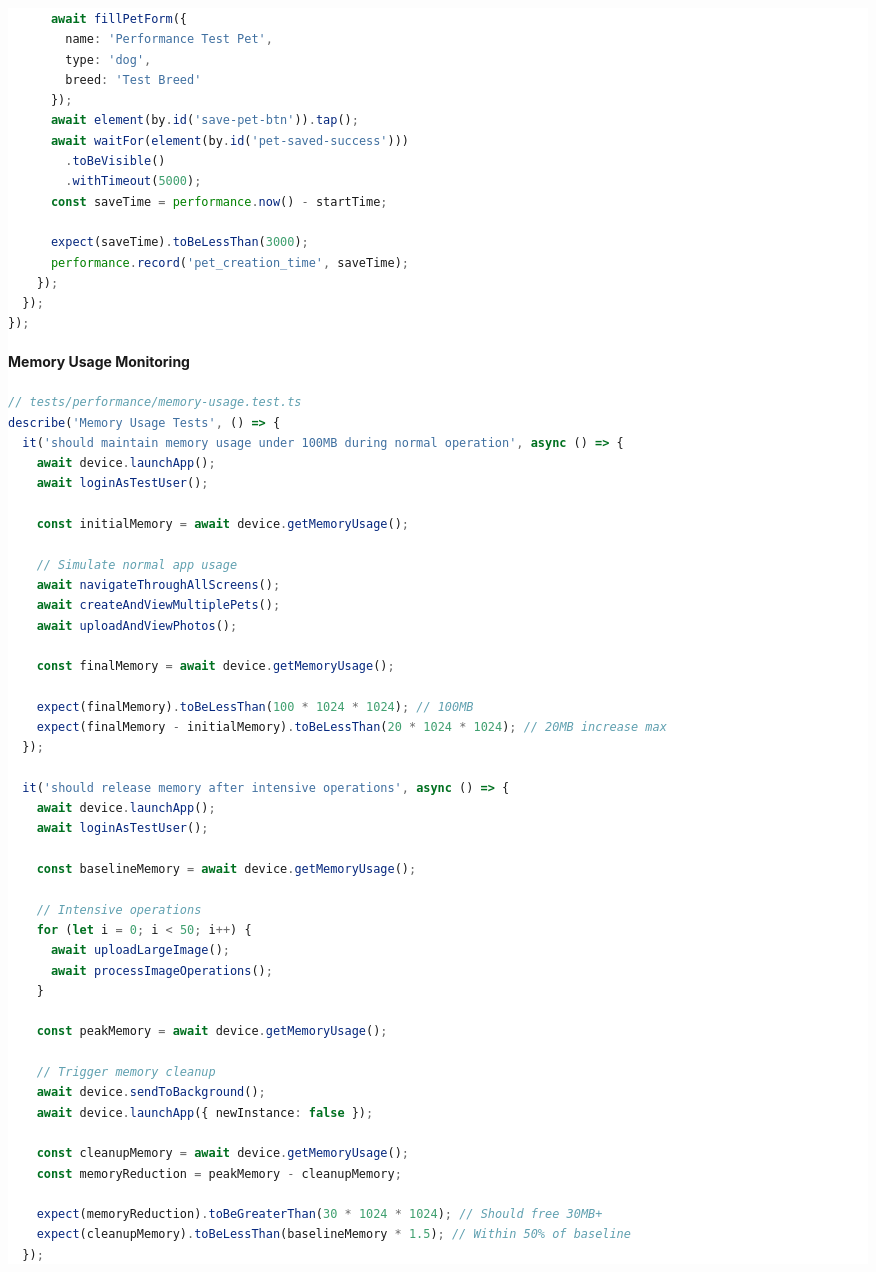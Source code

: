```typescript
      await fillPetForm({
        name: 'Performance Test Pet',
        type: 'dog',
        breed: 'Test Breed'
      });
      await element(by.id('save-pet-btn')).tap();
      await waitFor(element(by.id('pet-saved-success')))
        .toBeVisible()
        .withTimeout(5000);
      const saveTime = performance.now() - startTime;
      
      expect(saveTime).toBeLessThan(3000);
      performance.record('pet_creation_time', saveTime);
    });
  });
});
```

#### Memory Usage Monitoring

```typescript
// tests/performance/memory-usage.test.ts
describe('Memory Usage Tests', () => {
  it('should maintain memory usage under 100MB during normal operation', async () => {
    await device.launchApp();
    await loginAsTestUser();
    
    const initialMemory = await device.getMemoryUsage();
    
    // Simulate normal app usage
    await navigateThroughAllScreens();
    await createAndViewMultiplePets();
    await uploadAndViewPhotos();
    
    const finalMemory = await device.getMemoryUsage();
    
    expect(finalMemory).toBeLessThan(100 * 1024 * 1024); // 100MB
    expect(finalMemory - initialMemory).toBeLessThan(20 * 1024 * 1024); // 20MB increase max
  });

  it('should release memory after intensive operations', async () => {
    await device.launchApp();
    await loginAsTestUser();
    
    const baselineMemory = await device.getMemoryUsage();
    
    // Intensive operations
    for (let i = 0; i < 50; i++) {
      await uploadLargeImage();
      await processImageOperations();
    }
    
    const peakMemory = await device.getMemoryUsage();
    
    // Trigger memory cleanup
    await device.sendToBackground();
    await device.launchApp({ newInstance: false });
    
    const cleanupMemory = await device.getMemoryUsage();
    const memoryReduction = peakMemory - cleanupMemory;
    
    expect(memoryReduction).toBeGreaterThan(30 * 1024 * 1024); // Should free 30MB+
    expect(cleanupMemory).toBeLessThan(baselineMemory * 1.5); // Within 50% of baseline
  });
```